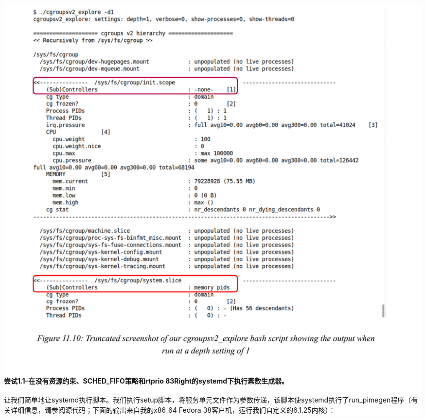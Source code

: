 ![image-20240717080714429](./7.17/image-20240717080714429.png)

#### 尝试1.1–在没有资源约束、SCHED_FIFO策略和rtprio 83Right的systemd下执行素数生成器。

​	让我们简单地让systemd执行脚本。我们执行setup脚本，将服务单元文件作为参数传递，该脚本使systemd执行了run_pimegen程序（有关详细信息，请参阅源代码；下面的输出来自我的x86_64 Fedora 38客户机，运行我们自定义的6.1.25内核）：
